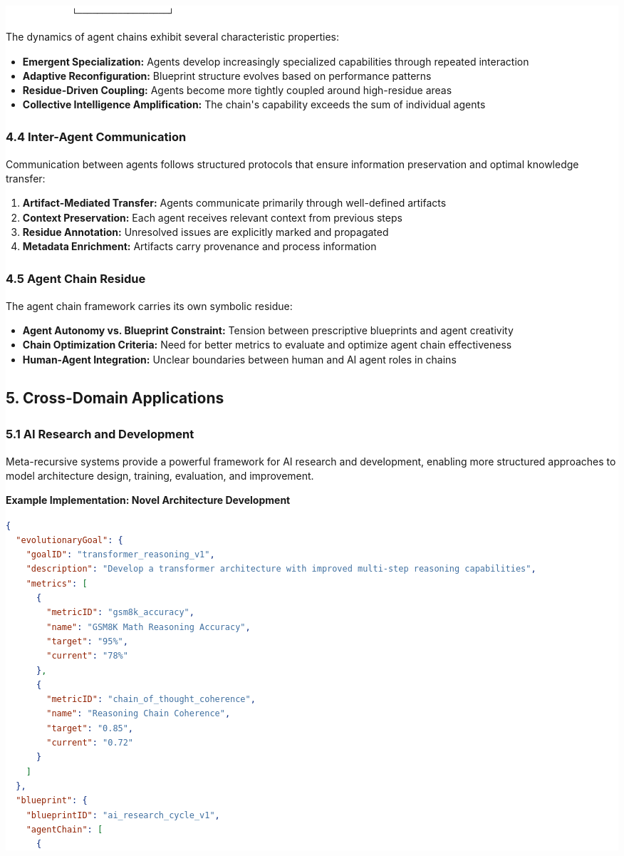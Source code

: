 ```
             └──────────────────┘
```

The dynamics of agent chains exhibit several characteristic properties:

- **Emergent Specialization:** Agents develop increasingly specialized capabilities through repeated interaction
- **Adaptive Reconfiguration:** Blueprint structure evolves based on performance patterns
- **Residue-Driven Coupling:** Agents become more tightly coupled around high-residue areas
- **Collective Intelligence Amplification:** The chain's capability exceeds the sum of individual agents

### 4.4 Inter-Agent Communication

Communication between agents follows structured protocols that ensure information preservation and optimal knowledge transfer:

1. **Artifact-Mediated Transfer:** Agents communicate primarily through well-defined artifacts
2. **Context Preservation:** Each agent receives relevant context from previous steps
3. **Residue Annotation:** Unresolved issues are explicitly marked and propagated
4. **Metadata Enrichment:** Artifacts carry provenance and process information

### 4.5 Agent Chain Residue

The agent chain framework carries its own symbolic residue:

- **Agent Autonomy vs. Blueprint Constraint:** Tension between prescriptive blueprints and agent creativity
- **Chain Optimization Criteria:** Need for better metrics to evaluate and optimize agent chain effectiveness
- **Human-Agent Integration:** Unclear boundaries between human and AI agent roles in chains

## 5. Cross-Domain Applications

### 5.1 AI Research and Development

Meta-recursive systems provide a powerful framework for AI research and development, enabling more structured approaches to model architecture design, training, evaluation, and improvement.

**Example Implementation: Novel Architecture Development**

```json
{
  "evolutionaryGoal": {
    "goalID": "transformer_reasoning_v1",
    "description": "Develop a transformer architecture with improved multi-step reasoning capabilities",
    "metrics": [
      {
        "metricID": "gsm8k_accuracy",
        "name": "GSM8K Math Reasoning Accuracy",
        "target": "95%",
        "current": "78%"
      },
      {
        "metricID": "chain_of_thought_coherence",
        "name": "Reasoning Chain Coherence",
        "target": "0.85",
        "current": "0.72"
      }
    ]
  },
  "blueprint": {
    "blueprintID": "ai_research_cycle_v1",
    "agentChain": [
      {
```